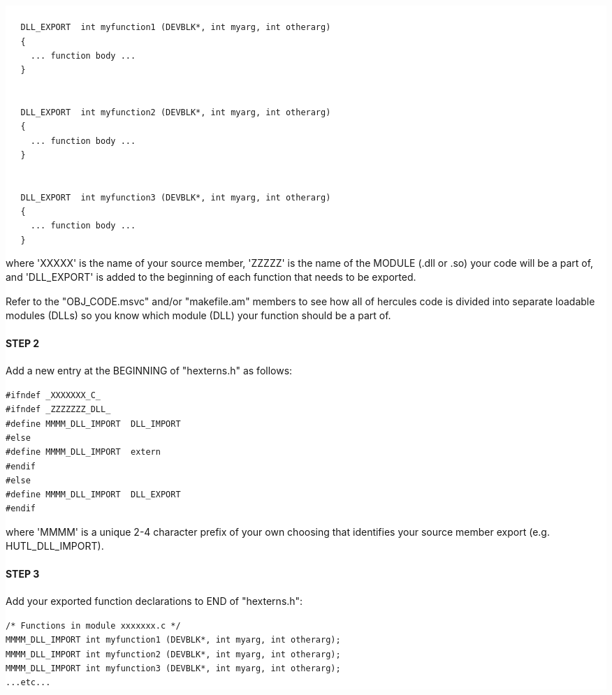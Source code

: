  ```

    DLL_EXPORT  int myfunction1 (DEVBLK*, int myarg, int otherarg)
    {
      ... function body ...
    }


    DLL_EXPORT  int myfunction2 (DEVBLK*, int myarg, int otherarg)
    {
      ... function body ...
    }


    DLL_EXPORT  int myfunction3 (DEVBLK*, int myarg, int otherarg)
    {
      ... function body ...
    }
```

where 'XXXXX' is the name of your source member, 'ZZZZZ' is the name of the MODULE (.dll or .so) your code will be a part of, and 'DLL_EXPORT' is added to the beginning of each function that needs to be exported.

Refer to the "OBJ_CODE.msvc" and/or "makefile.am" members to see how all of hercules code is divided into separate loadable modules (DLLs) so you know which module (DLL) your function should be a part of.


#### STEP 2

Add a new entry at the BEGINNING of "hexterns.h" as follows:


    #ifndef _XXXXXXX_C_
    #ifndef _ZZZZZZZ_DLL_
    #define MMMM_DLL_IMPORT  DLL_IMPORT
    #else
    #define MMMM_DLL_IMPORT  extern
    #endif
    #else
    #define MMMM_DLL_IMPORT  DLL_EXPORT
    #endif


where 'MMMM' is a unique 2-4 character prefix of your own choosing
that identifies your source member export (e.g. HUTL_DLL_IMPORT).


#### STEP 3

Add your exported function declarations to END of "hexterns.h":


    /* Functions in module xxxxxxx.c */
    MMMM_DLL_IMPORT int myfunction1 (DEVBLK*, int myarg, int otherarg);
    MMMM_DLL_IMPORT int myfunction2 (DEVBLK*, int myarg, int otherarg);
    MMMM_DLL_IMPORT int myfunction3 (DEVBLK*, int myarg, int otherarg);
    ...etc...
